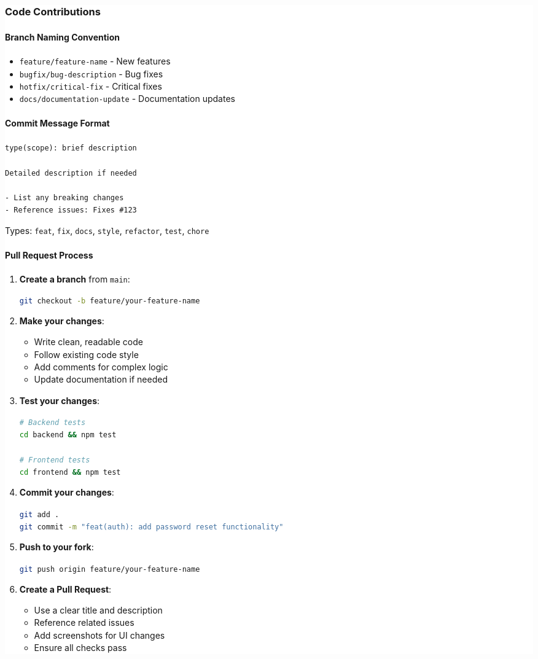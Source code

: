 ### Code Contributions

#### Branch Naming Convention
- `feature/feature-name` - New features
- `bugfix/bug-description` - Bug fixes
- `hotfix/critical-fix` - Critical fixes
- `docs/documentation-update` - Documentation updates

#### Commit Message Format
```
type(scope): brief description

Detailed description if needed

- List any breaking changes
- Reference issues: Fixes #123
```

Types: `feat`, `fix`, `docs`, `style`, `refactor`, `test`, `chore`

#### Pull Request Process

1. **Create a branch** from `main`:
   ```bash
   git checkout -b feature/your-feature-name
   ```

2. **Make your changes**:
   - Write clean, readable code
   - Follow existing code style
   - Add comments for complex logic
   - Update documentation if needed

3. **Test your changes**:
   ```bash
   # Backend tests
   cd backend && npm test
   
   # Frontend tests
   cd frontend && npm test
   ```

4. **Commit your changes**:
   ```bash
   git add .
   git commit -m "feat(auth): add password reset functionality"
   ```

5. **Push to your fork**:
   ```bash
   git push origin feature/your-feature-name
   ```

6. **Create a Pull Request**:
   - Use a clear title and description
   - Reference related issues
   - Add screenshots for UI changes
   - Ensure all checks pass
